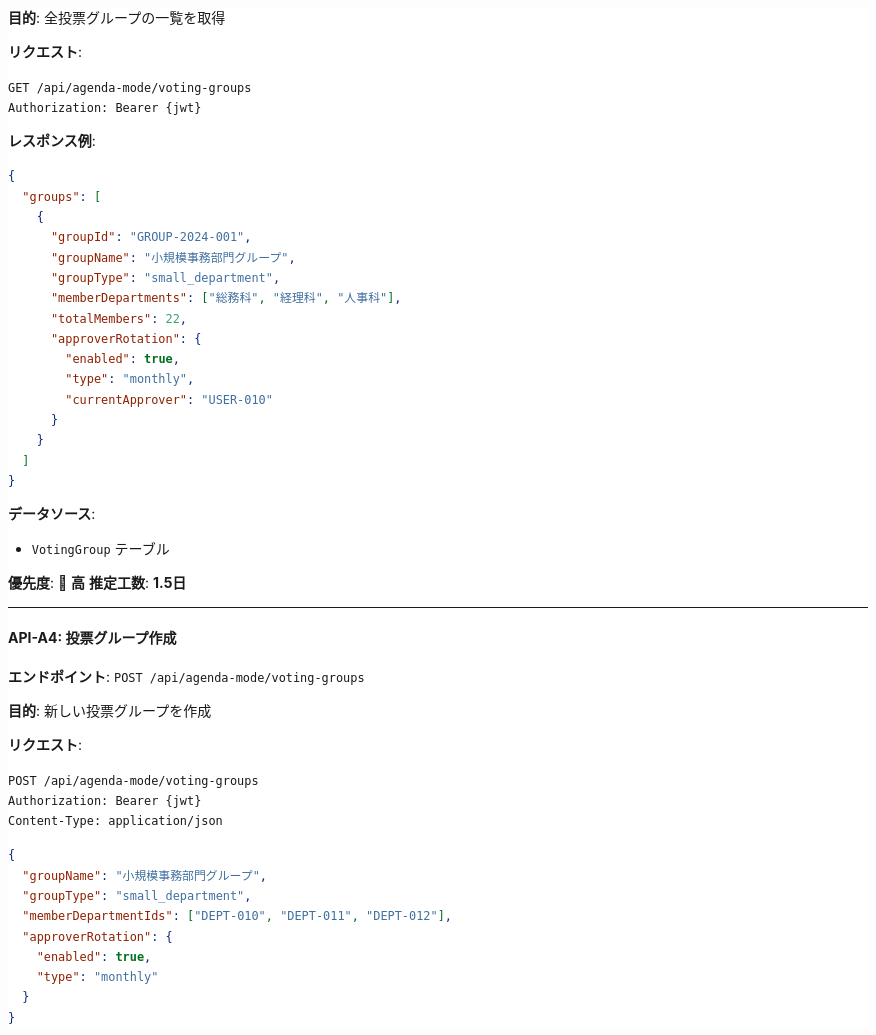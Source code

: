 **目的**: 全投票グループの一覧を取得

**リクエスト**:
```http
GET /api/agenda-mode/voting-groups
Authorization: Bearer {jwt}
```

**レスポンス例**:
```json
{
  "groups": [
    {
      "groupId": "GROUP-2024-001",
      "groupName": "小規模事務部門グループ",
      "groupType": "small_department",
      "memberDepartments": ["総務科", "経理科", "人事科"],
      "totalMembers": 22,
      "approverRotation": {
        "enabled": true,
        "type": "monthly",
        "currentApprover": "USER-010"
      }
    }
  ]
}
```

**データソース**:
- `VotingGroup` テーブル

**優先度**: 🔴 **高**
**推定工数**: **1.5日**

---

#### API-A4: 投票グループ作成

**エンドポイント**: `POST /api/agenda-mode/voting-groups`

**目的**: 新しい投票グループを作成

**リクエスト**:
```http
POST /api/agenda-mode/voting-groups
Authorization: Bearer {jwt}
Content-Type: application/json
```

```json
{
  "groupName": "小規模事務部門グループ",
  "groupType": "small_department",
  "memberDepartmentIds": ["DEPT-010", "DEPT-011", "DEPT-012"],
  "approverRotation": {
    "enabled": true,
    "type": "monthly"
  }
}
```
